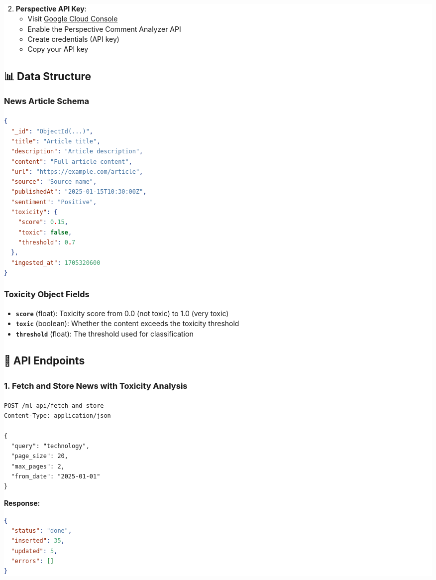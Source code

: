 2. **Perspective API Key**:
   - Visit [Google Cloud Console](https://console.cloud.google.com/)
   - Enable the Perspective Comment Analyzer API
   - Create credentials (API key)
   - Copy your API key

## 📊 Data Structure

### News Article Schema

```json
{
  "_id": "ObjectId(...)",
  "title": "Article title",
  "description": "Article description",
  "content": "Full article content",
  "url": "https://example.com/article",
  "source": "Source name",
  "publishedAt": "2025-01-15T10:30:00Z",
  "sentiment": "Positive",
  "toxicity": {
    "score": 0.15,
    "toxic": false,
    "threshold": 0.7
  },
  "ingested_at": 1705320600
}
```

### Toxicity Object Fields

- **`score`** (float): Toxicity score from 0.0 (not toxic) to 1.0 (very toxic)
- **`toxic`** (boolean): Whether the content exceeds the toxicity threshold
- **`threshold`** (float): The threshold used for classification

## 🚀 API Endpoints

### 1. Fetch and Store News with Toxicity Analysis

```http
POST /ml-api/fetch-and-store
Content-Type: application/json

{
  "query": "technology",
  "page_size": 20,
  "max_pages": 2,
  "from_date": "2025-01-01"
}
```

**Response:**
```json
{
  "status": "done",
  "inserted": 35,
  "updated": 5,
  "errors": []
}
```
